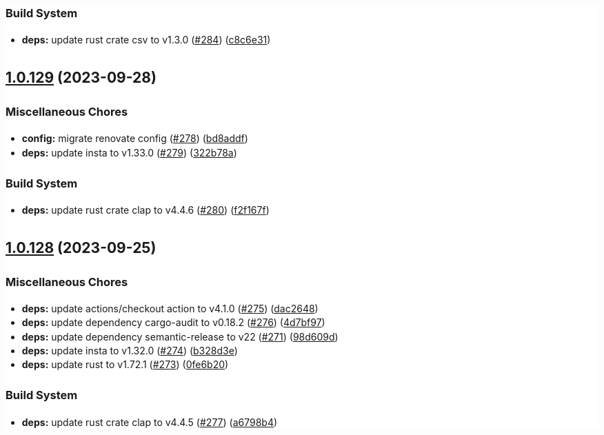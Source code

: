 
### Build System

* **deps:** update rust crate csv to v1.3.0 ([#284](https://github.com/maxbrunet/automatic-timezoned/issues/284)) ([c8c6e31](https://github.com/maxbrunet/automatic-timezoned/commit/c8c6e310b29142b9058c5d3f79329912f64f4573))

## [1.0.129](https://github.com/maxbrunet/automatic-timezoned/compare/v1.0.128...v1.0.129) (2023-09-28)


### Miscellaneous Chores

* **config:** migrate renovate config ([#278](https://github.com/maxbrunet/automatic-timezoned/issues/278)) ([bd8addf](https://github.com/maxbrunet/automatic-timezoned/commit/bd8addf856ec8cc15aafa118e0e3adc4ccde5ae4))
* **deps:** update insta to v1.33.0 ([#279](https://github.com/maxbrunet/automatic-timezoned/issues/279)) ([322b78a](https://github.com/maxbrunet/automatic-timezoned/commit/322b78a91f5b37429d1b1755b53515d08cc5950a))


### Build System

* **deps:** update rust crate clap to v4.4.6 ([#280](https://github.com/maxbrunet/automatic-timezoned/issues/280)) ([f2f167f](https://github.com/maxbrunet/automatic-timezoned/commit/f2f167fd2457d38ab32a636ac5f9329b23029e69))

## [1.0.128](https://github.com/maxbrunet/automatic-timezoned/compare/v1.0.127...v1.0.128) (2023-09-25)


### Miscellaneous Chores

* **deps:** update actions/checkout action to v4.1.0 ([#275](https://github.com/maxbrunet/automatic-timezoned/issues/275)) ([dac2648](https://github.com/maxbrunet/automatic-timezoned/commit/dac2648712699e0ebd228fa47dd503fca0d85f2d))
* **deps:** update dependency cargo-audit to v0.18.2 ([#276](https://github.com/maxbrunet/automatic-timezoned/issues/276)) ([4d7bf97](https://github.com/maxbrunet/automatic-timezoned/commit/4d7bf978e1d30b51065e2c9a76da18d4291c7724))
* **deps:** update dependency semantic-release to v22 ([#271](https://github.com/maxbrunet/automatic-timezoned/issues/271)) ([98d609d](https://github.com/maxbrunet/automatic-timezoned/commit/98d609d154f7f7a52cc430f099a64c7c3959b23a))
* **deps:** update insta to v1.32.0 ([#274](https://github.com/maxbrunet/automatic-timezoned/issues/274)) ([b328d3e](https://github.com/maxbrunet/automatic-timezoned/commit/b328d3e4ff6820ce84ee9a24eef9700e0849f72c))
* **deps:** update rust to v1.72.1 ([#273](https://github.com/maxbrunet/automatic-timezoned/issues/273)) ([0fe6b20](https://github.com/maxbrunet/automatic-timezoned/commit/0fe6b2025be5d91ce0e98ac1ced7642a58361e41))


### Build System

* **deps:** update rust crate clap to v4.4.5 ([#277](https://github.com/maxbrunet/automatic-timezoned/issues/277)) ([a6798b4](https://github.com/maxbrunet/automatic-timezoned/commit/a6798b4e75c945f068bc806f7e52d7dbfa34389d))
